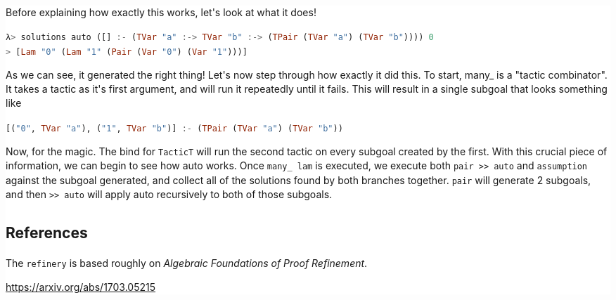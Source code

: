 Before explaining how exactly this works, let's look at what it does!

```hs
λ> solutions auto ([] :- (TVar "a" :-> TVar "b" :-> (TPair (TVar "a") (TVar "b")))) 0
> [Lam "0" (Lam "1" (Pair (Var "0") (Var "1")))]
```


As we can see, it generated the right thing! Let's now step through how exactly it did this. To start, many_ is a "tactic combinator". It takes a tactic as it's first argument, and will run it repeatedly until it fails. This will result in a single subgoal that looks something like

```hs
[("0", TVar "a"), ("1", TVar "b")] :- (TPair (TVar "a") (TVar "b"))
```

Now, for the magic. The bind for `TacticT` will run the second tactic on every subgoal created by the first. With this crucial piece of information, we can begin to see how auto works. Once `many_ lam` is executed, we execute both `pair >> auto` and `assumption` against the subgoal generated, and collect all of the solutions found by both branches together. `pair` will generate 2 subgoals, and then `>> auto` will apply auto recursively to both of those subgoals.


## References

The `refinery` is based roughly on *Algebraic Foundations of Proof Refinement*.

https://arxiv.org/abs/1703.05215
